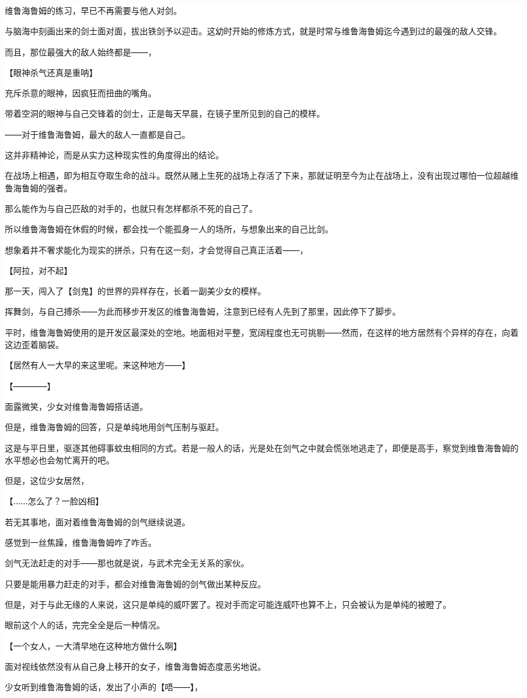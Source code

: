 维鲁海鲁姆的练习，早已不再需要与他人对剑。

与脑海中刻画出来的剑士面对面，拔出铁剑予以迎击。这幼时开始的修炼方式，就是时常与维鲁海鲁姆迄今遇到过的最强的敌人交锋。

而且，那位最强大的敌人始终都是——，

【眼神杀气还真是重呐】

充斥杀意的眼神，因疯狂而扭曲的嘴角。

带着空洞的眼神与自己交锋着的剑士，正是每天早晨，在镜子里所见到的自己的模样。

——对于维鲁海鲁姆，最大的敌人一直都是自己。

这并非精神论，而是从实力这种现实性的角度得出的结论。

在战场上相遇，即为相互夺取生命的战斗。既然从赌上生死的战场上存活了下来，那就证明至今为止在战场上，没有出现过哪怕一位超越维鲁海鲁姆的强者。

那么能作为与自己匹敌的对手的，也就只有怎样都杀不死的自己了。

所以维鲁海鲁姆在休假的时候，都会找一个能孤身一人的场所，与想象出来的自己比剑。

想象着并不奢求能化为现实的拼杀，只有在这一刻，才会觉得自己真正活着——，

 

【阿拉，对不起】

 

那一天，闯入了【剑鬼】的世界的异样存在，长着一副美少女的模样。

挥舞剑，与自己搏杀——为此而移步开发区的维鲁海鲁姆，注意到已经有人先到了那里，因此停下了脚步。

平时，维鲁海鲁姆使用的是开发区最深处的空地。地面相对平整，宽阔程度也无可挑剔——然而，在这样的地方居然有个异样的存在，向着这边歪着脑袋。

【居然有人一大早的来这里呢。来这种地方——】

【————】

面露微笑，少女对维鲁海鲁姆搭话道。

但是，维鲁海鲁姆的回答，只是单纯地用剑气压制与驱赶。

这是与平日里，驱逐其他碍事蚊虫相同的方式。若是一般人的话，光是处在剑气之中就会慌张地逃走了，即便是高手，察觉到维鲁海鲁姆的水平想必也会匆忙离开的吧。

但是，这位少女居然，

【……怎么了？一脸凶相】

若无其事地，面对着维鲁海鲁姆的剑气继续说道。

感觉到一丝焦躁，维鲁海鲁姆咋了咋舌。

剑气无法赶走的对手——那也就是说，与武术完全无关系的家伙。

只要是能用暴力赶走的对手，都会对维鲁海鲁姆的剑气做出某种反应。

但是，对于与此无缘的人来说，这只是单纯的威吓罢了。视对手而定可能连威吓也算不上，只会被认为是单纯的被瞪了。

眼前这个人的话，完完全全是后一种情况。

【一个女人，一大清早地在这种地方做什么啊】

面对视线依然没有从自己身上移开的女子，维鲁海鲁姆态度恶劣地说。

少女听到维鲁海鲁姆的话，发出了小声的【唔——】，
